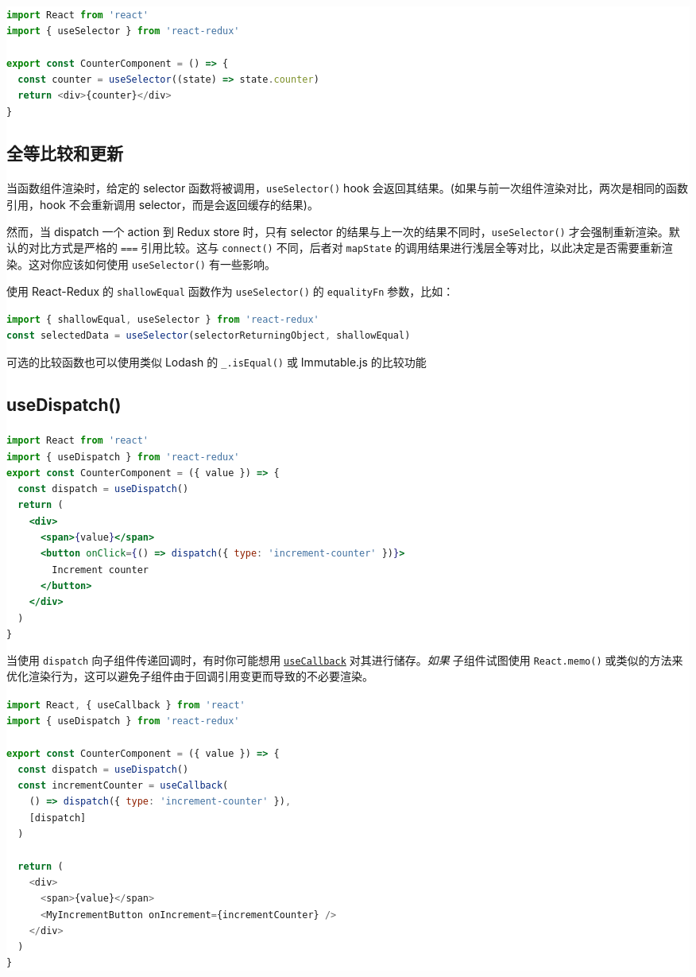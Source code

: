 ```js
import React from 'react'
import { useSelector } from 'react-redux'

export const CounterComponent = () => {
  const counter = useSelector((state) => state.counter)
  return <div>{counter}</div>
}
```

## 全等比较和更新

当函数组件渲染时，给定的 selector 函数将被调用，`useSelector()` hook 会返回其结果。(如果与前一次组件渲染对比，两次是相同的函数引用，hook 不会重新调用 selector，而是会返回缓存的结果)。

然而，当 dispatch 一个 action 到 Redux store 时，只有 selector 的结果与上一次的结果不同时，`useSelector()` 才会强制重新渲染。默认的对比方式是严格的 `===` 引用比较。这与 `connect()` 不同，后者对 `mapState` 的调用结果进行浅层全等对比，以此决定是否需要重新渲染。这对你应该如何使用 `useSelector()` 有一些影响。

使用 React-Redux 的 `shallowEqual` 函数作为 `useSelector()` 的 `equalityFn` 参数，比如：

```js
import { shallowEqual, useSelector } from 'react-redux'
const selectedData = useSelector(selectorReturningObject, shallowEqual)
```

可选的比较函数也可以使用类似 Lodash 的 `_.isEqual()` 或 Immutable.js 的比较功能

## useDispatch()

```jsx
import React from 'react'
import { useDispatch } from 'react-redux'
export const CounterComponent = ({ value }) => {
  const dispatch = useDispatch()
  return (
    <div>
      <span>{value}</span>
      <button onClick={() => dispatch({ type: 'increment-counter' })}>
        Increment counter
      </button>
    </div>
  )
}
```

当使用 `dispatch` 向子组件传递回调时，有时你可能想用 [`useCallback`](https://reactjs.org/docs/hooks-reference.html#usecallback) 对其进行储存。*如果* 子组件试图使用 `React.memo()` 或类似的方法来优化渲染行为，这可以避免子组件由于回调引用变更而导致的不必要渲染。

```js
import React, { useCallback } from 'react'
import { useDispatch } from 'react-redux'

export const CounterComponent = ({ value }) => {
  const dispatch = useDispatch()
  const incrementCounter = useCallback(
    () => dispatch({ type: 'increment-counter' }),
    [dispatch]
  )

  return (
    <div>
      <span>{value}</span>
      <MyIncrementButton onIncrement={incrementCounter} />
    </div>
  )
}
```